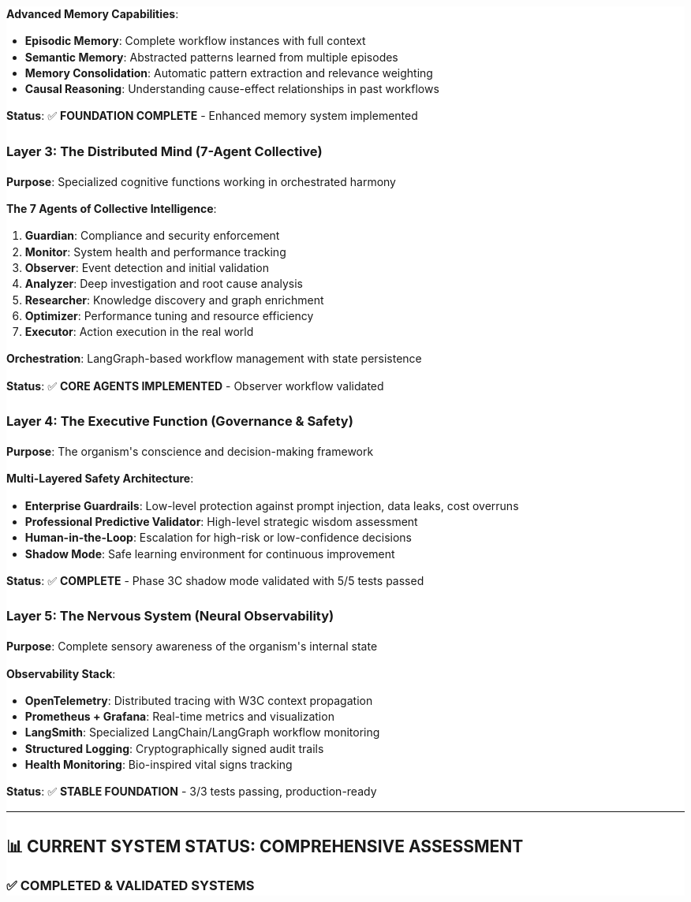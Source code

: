 **Advanced Memory Capabilities**:
- **Episodic Memory**: Complete workflow instances with full context
- **Semantic Memory**: Abstracted patterns learned from multiple episodes
- **Memory Consolidation**: Automatic pattern extraction and relevance weighting
- **Causal Reasoning**: Understanding cause-effect relationships in past workflows

**Status**: ✅ **FOUNDATION COMPLETE** - Enhanced memory system implemented

### Layer 3: The Distributed Mind (7-Agent Collective)
**Purpose**: Specialized cognitive functions working in orchestrated harmony

**The 7 Agents of Collective Intelligence**:
1. **Guardian**: Compliance and security enforcement
2. **Monitor**: System health and performance tracking
3. **Observer**: Event detection and initial validation
4. **Analyzer**: Deep investigation and root cause analysis
5. **Researcher**: Knowledge discovery and graph enrichment
6. **Optimizer**: Performance tuning and resource efficiency
7. **Executor**: Action execution in the real world

**Orchestration**: LangGraph-based workflow management with state persistence

**Status**: ✅ **CORE AGENTS IMPLEMENTED** - Observer workflow validated

### Layer 4: The Executive Function (Governance & Safety)
**Purpose**: The organism's conscience and decision-making framework

**Multi-Layered Safety Architecture**:
- **Enterprise Guardrails**: Low-level protection against prompt injection, data leaks, cost overruns
- **Professional Predictive Validator**: High-level strategic wisdom assessment
- **Human-in-the-Loop**: Escalation for high-risk or low-confidence decisions
- **Shadow Mode**: Safe learning environment for continuous improvement

**Status**: ✅ **COMPLETE** - Phase 3C shadow mode validated with 5/5 tests passed

### Layer 5: The Nervous System (Neural Observability)
**Purpose**: Complete sensory awareness of the organism's internal state

**Observability Stack**:
- **OpenTelemetry**: Distributed tracing with W3C context propagation
- **Prometheus + Grafana**: Real-time metrics and visualization
- **LangSmith**: Specialized LangChain/LangGraph workflow monitoring
- **Structured Logging**: Cryptographically signed audit trails
- **Health Monitoring**: Bio-inspired vital signs tracking

**Status**: ✅ **STABLE FOUNDATION** - 3/3 tests passing, production-ready

---

## 📊 CURRENT SYSTEM STATUS: COMPREHENSIVE ASSESSMENT

### ✅ COMPLETED & VALIDATED SYSTEMS
